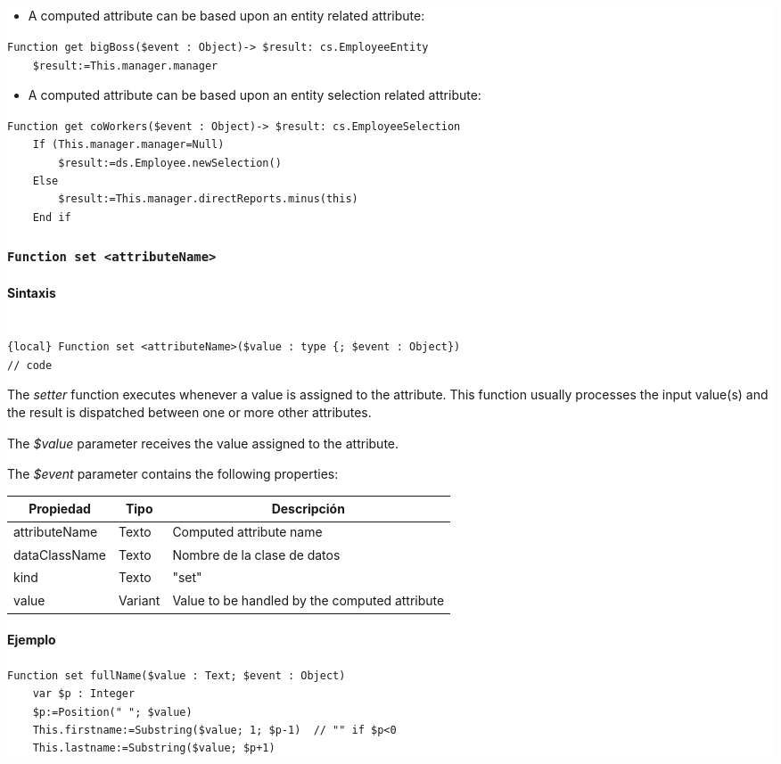 - A computed attribute can be based upon an entity related attribute:

```4d
Function get bigBoss($event : Object)-> $result: cs.EmployeeEntity
    $result:=This.manager.manager

```

- A computed attribute can be based upon an entity selection related attribute:

```4d
Function get coWorkers($event : Object)-> $result: cs.EmployeeSelection
    If (This.manager.manager=Null)
        $result:=ds.Employee.newSelection()
    Else 
        $result:=This.manager.directReports.minus(this)
    End if
```

### `Function set <attributeName>`

#### Sintaxis

```4d

{local} Function set <attributeName>($value : type {; $event : Object})
// code
```

The *setter* function executes whenever a value is assigned to the attribute. This function usually processes the input value(s) and the result is dispatched between one or more other attributes.

The *$value* parameter receives the value assigned to the attribute.

The *$event* parameter contains the following properties:

| Propiedad     | Tipo    | Descripción                                   |
| ------------- | ------- | --------------------------------------------- |
| attributeName | Texto   | Computed attribute name                       |
| dataClassName | Texto   | Nombre de la clase de datos                   |
| kind          | Texto   | "set"                                         |
| value         | Variant | Value to be handled by the computed attribute |

#### Ejemplo

```4d
Function set fullName($value : Text; $event : Object)
    var $p : Integer
    $p:=Position(" "; $value)       
    This.firstname:=Substring($value; 1; $p-1)  // "" if $p<0
    This.lastname:=Substring($value; $p+1)
```


